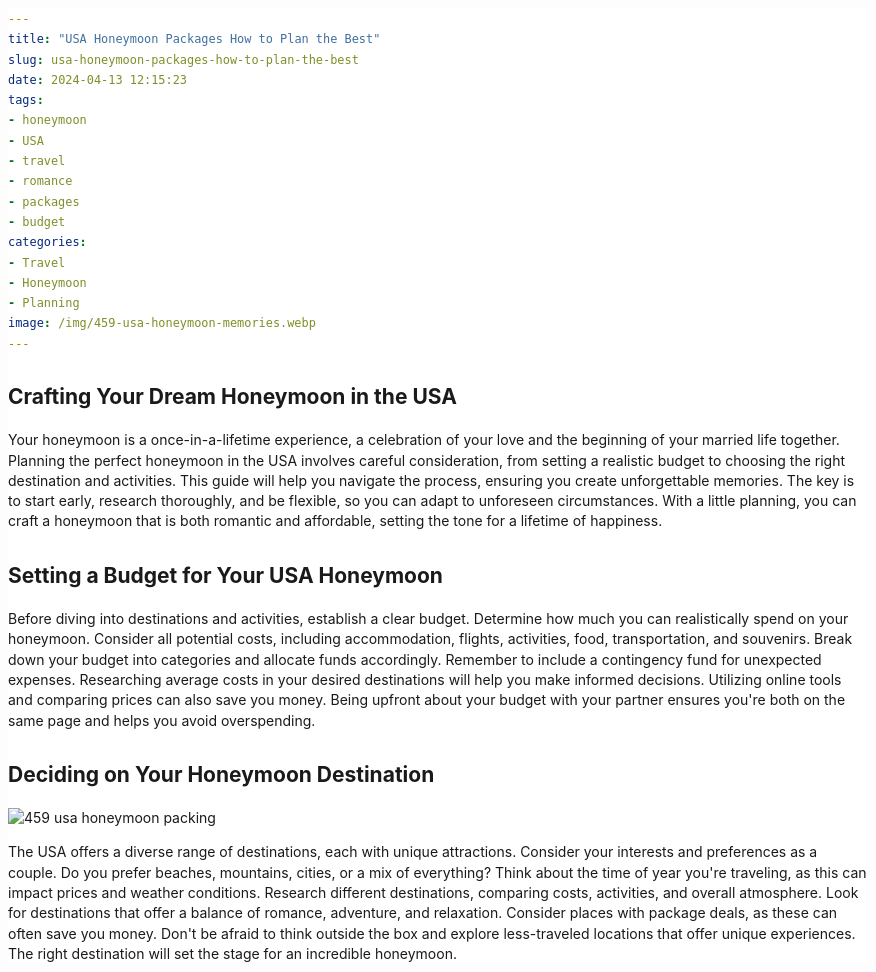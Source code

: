 ```yaml
---
title: "USA Honeymoon Packages How to Plan the Best"
slug: usa-honeymoon-packages-how-to-plan-the-best
date: 2024-04-13 12:15:23
tags:
- honeymoon
- USA
- travel
- romance
- packages
- budget
categories:
- Travel
- Honeymoon
- Planning
image: /img/459-usa-honeymoon-memories.webp 
---
```

## Crafting Your Dream Honeymoon in the USA

Your honeymoon is a once-in-a-lifetime experience, a celebration of your love and the beginning of your married life together. Planning the perfect honeymoon in the USA involves careful consideration, from setting a realistic budget to choosing the right destination and activities. This guide will help you navigate the process, ensuring you create unforgettable memories. The key is to start early, research thoroughly, and be flexible, so you can adapt to unforeseen circumstances. With a little planning, you can craft a honeymoon that is both romantic and affordable, setting the tone for a lifetime of happiness.

## Setting a Budget for Your USA Honeymoon

Before diving into destinations and activities, establish a clear budget. Determine how much you can realistically spend on your honeymoon. Consider all potential costs, including accommodation, flights, activities, food, transportation, and souvenirs. Break down your budget into categories and allocate funds accordingly. Remember to include a contingency fund for unexpected expenses. Researching average costs in your desired destinations will help you make informed decisions. Utilizing online tools and comparing prices can also save you money. Being upfront about your budget with your partner ensures you're both on the same page and helps you avoid overspending.

## Deciding on Your Honeymoon Destination

![459 usa honeymoon packing](/img/459-usa-honeymoon-packing.webp)

The USA offers a diverse range of destinations, each with unique attractions. Consider your interests and preferences as a couple. Do you prefer beaches, mountains, cities, or a mix of everything? Think about the time of year you're traveling, as this can impact prices and weather conditions. Research different destinations, comparing costs, activities, and overall atmosphere. Look for destinations that offer a balance of romance, adventure, and relaxation. Consider places with package deals, as these can often save you money. Don't be afraid to think outside the box and explore less-traveled locations that offer unique experiences. The right destination will set the stage for an incredible honeymoon.
